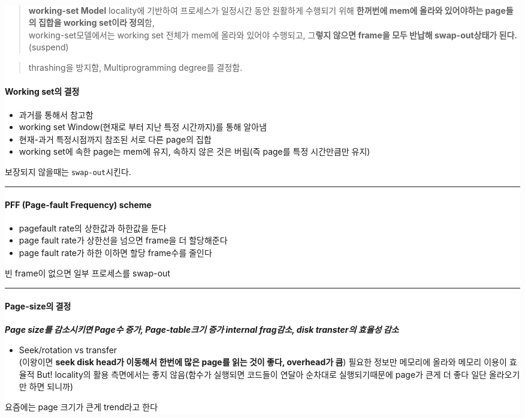 > **working-set Model**
> locality에 기반하여 프로세스가 일정시간 동안 원활하게 수행되기 위해 **한꺼번에 mem에 올라와 있어야하는 page들의 집합을 working set이라 정의**함,  
> working-set모델에서는 working set 전체가 mem에 올라와 있어야 수행되고, 그**렇지 않으면 frame을 모두 반납해 swap-out상태가 된다.** (suspend)

> thrashing을 방지함, Multiprogramming degree를 결정함.

#### Working set의 결정

-   과거를 통해서 참고함
-   working set Window(현재로 부터 지난 특정 시간까지)를 통해 알아냄
-   현재-과거 특정시점까지 참조된 서로 다른 page의 집합
-   working set에 속한 page는 mem에 유지, 속하지 않은 것은 버림(즉 page를 특정 시간만큼만 유지)

보장되지 않을때는 `swap-out`시킨다.

---

#### PFF (Page-fault Frequency) scheme

-   pagefault rate의 상한값과 하한값을 둔다
-   page fault rate가 상한선을 넘으면 frame을 더 할당해준다
-   page fault rate가 하한 이하면 할당 frame수를 줄인다

빈 frame이 없으면 일부 프로세스를 swap-out

---

#### Page-size의 결정

**_Page size를 감소시키면 Page수 증가, Page-table크기 증가 internal frag감소, disk transter의 효율성 감소_**

-   Seek/rotation vs transfer  
    (이왕이면 **seek disk head가 이동해서 한번에 많은 page를 읽는 것이 좋다, overhead가 큼**)
    필요한 정보만 메모리에 올라와 메모리 이용이 효율적
    But! locality의 활용 측면에서는 좋지 않음(함수가 실행되면 코드들이 연달아 순차대로 실행되기때문에 page가 큰게 더 좋다 일단 올라오기만 하면 되니까)

요즘에는 page 크기가 큰게 trend라고 한다
